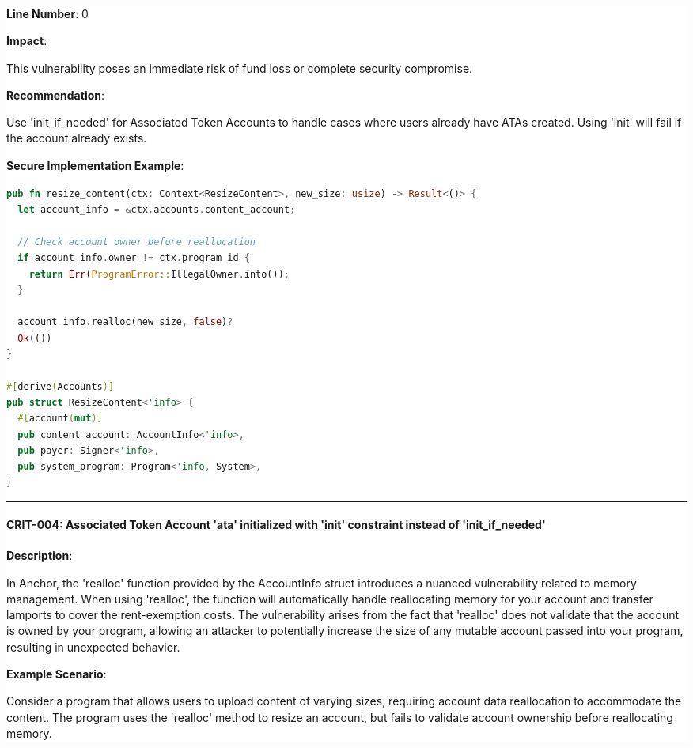 **Line Number**: 0

**Impact**:

This vulnerability poses an immediate risk of fund loss or complete security compromise.

**Recommendation**:

Use 'init_if_needed' for Associated Token Accounts to handle cases where users already have ATAs created. Using 'init' will fail if the account already exists.

**Secure Implementation Example**:

```rust
pub fn resize_content(ctx: Context<ResizeContent>, new_size: usize) -> Result<()> {
  let account_info = &ctx.accounts.content_account;
  
  // Check account owner before reallocation
  if account_info.owner != ctx.program_id {
    return Err(ProgramError::IllegalOwner.into());
  }
  
  account_info.realloc(new_size, false)?
  Ok(())
}

#[derive(Accounts)]
pub struct ResizeContent<'info> {
  #[account(mut)]
  pub content_account: AccountInfo<'info>,
  pub payer: Signer<'info>,
  pub system_program: Program<'info, System>,
}
```

---

#### <a name="associated-token-account-ata-initialized-with-init-constraint-instead-of-init_if_needed"></a>CRIT-004: Associated Token Account 'ata' initialized with 'init' constraint instead of 'init_if_needed'

**Description**:

In Anchor, the 'realloc' function provided by the AccountInfo struct introduces a nuanced vulnerability related to memory management. When using 'realloc', the function will automatically handle reallocating memory for your account and transfer lamports to cover the rent-exemption costs. The vulnerability arises from the fact that 'realloc' does not validate that the account is owned by your program, allowing an attacker to potentially increase the size of any mutable account passed into your program, resulting in unexpected behavior.

**Example Scenario**:

Consider a program that allows users to upload content of varying sizes, requiring account data reallocation to accommodate the content. The program uses the 'realloc' method to resize an account, but fails to validate account ownership before reallocating memory.
